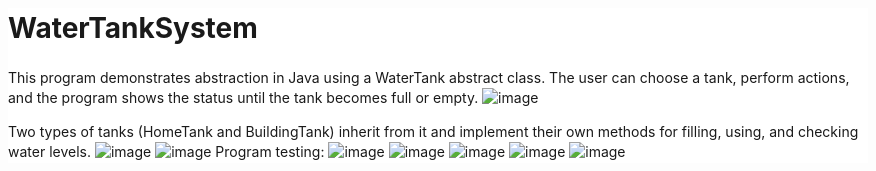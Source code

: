 # WaterTankSystem
This program demonstrates abstraction in Java using a WaterTank abstract class. The user can choose a tank, perform actions, and the program shows the status until the tank becomes full or empty.
<img width="1069" height="353" alt="image" src="https://github.com/user-attachments/assets/a94b75af-360e-46d1-a40e-ac2a10eed79d" />

Two types of tanks (HomeTank and BuildingTank) inherit from it and implement their own methods for filling, using, and checking water levels. 
<img width="1058" height="719" alt="image" src="https://github.com/user-attachments/assets/b2eb175a-69e1-4edd-ba00-cc043100f146" />
<img width="1067" height="719" alt="image" src="https://github.com/user-attachments/assets/3609a1cd-5d6c-4b61-919b-8caa36281d9f" />
Program testing:
<img width="1069" height="736" alt="image" src="https://github.com/user-attachments/assets/b4bba3e8-266b-4c1e-895d-dc10ffd32498" />
<img width="1069" height="730" alt="image" src="https://github.com/user-attachments/assets/48535c2c-f433-47f8-ae18-f676454e03ec" />
<img width="1078" height="732" alt="image" src="https://github.com/user-attachments/assets/daefef1d-8ce8-4996-b895-71d9e2303b58" />
<img width="1071" height="737" alt="image" src="https://github.com/user-attachments/assets/9825ba35-1bc7-4d80-9eb2-642dcdd66db0" />
<img width="1070" height="729" alt="image" src="https://github.com/user-attachments/assets/e597dffe-c0b4-47a5-b105-e2489ab18353" />
